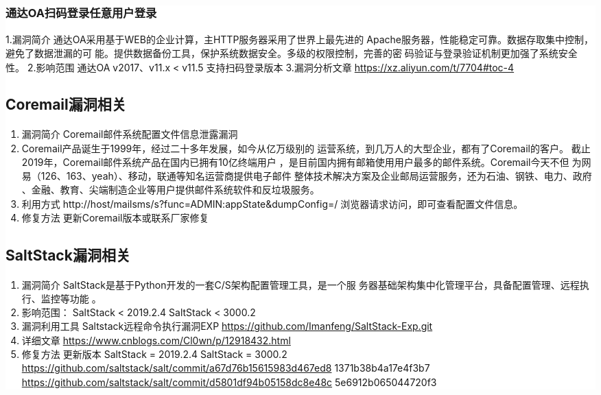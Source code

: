 ### 通达OA扫码登录任意用户登录

1.漏洞简介
通达OA采用基于WEB的企业计算，主HTTP服务器采用了世界上最先进的
Apache服务器，性能稳定可靠。数据存取集中控制，避免了数据泄漏的可
能。提供数据备份工具，保护系统数据安全。多级的权限控制，完善的密
码验证与登录验证机制更加强了系统安全性。
2.影响范围
通达OA v2017、v11.x < v11.5 支持扫码登录版本
3.漏洞分析文章
https://xz.aliyun.com/t/7704#toc-4

## Coremail漏洞相关

1. 漏洞简介
   Coremail邮件系统配置文件信息泄露漏洞
2. Coremail产品诞生于1999年，经过二十多年发展，如今从亿万级别的
   运营系统，到几万人的大型企业，都有了Coremail的客户。
   截止2019年，Coremail邮件系统产品在国内已拥有10亿终端用户
   ，是目前国内拥有邮箱使用用户最多的邮件系统。Coremail今天不但
   为网易（126、163、yeah）、移动，联通等知名运营商提供电子邮件
   整体技术解决方案及企业邮局运营服务，还为石油、钢铁、电力、政府
   、金融、教育、尖端制造企业等用户提供邮件系统软件和反垃圾服务。
3. 利用方式
   http://host/mailsms/s?func=ADMIN:appState&dumpConfig=/
   浏览器请求访问，即可查看配置文件信息。
4. 修复方法
   更新Coremail版本或联系厂家修复

## SaltStack漏洞相关

1. 漏洞简介
   SaltStack是基于Python开发的一套C/S架构配置管理工具，是一个服
   务器基础架构集中化管理平台，具备配置管理、远程执行、监控等功能
   。
2. 影响范围：
   SaltStack < 2019.2.4
    SaltStack < 3000.2
3. 漏洞利用工具
   Saltstack远程命令执行漏洞EXP
   https://github.com/Imanfeng/SaltStack-Exp.git
4. 详细文章
   https://www.cnblogs.com/Cl0wn/p/12918432.html
5. 修复方法
   更新版本
   SaltStack = 2019.2.4
   SaltStack = 3000.2
   https://github.com/saltstack/salt/commit/a67d76b15615983d467ed8
   1371b38b4a17e4f3b7
   https://github.com/saltstack/salt/commit/d5801df94b05158dc8e48c
   5e6912b065044720f3
